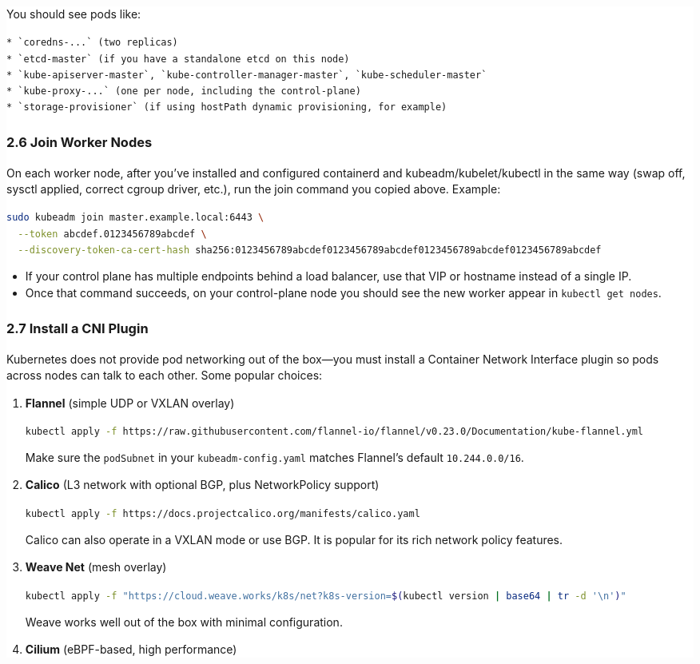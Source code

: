    You should see pods like:

    * `coredns-...` (two replicas)
    * `etcd-master` (if you have a standalone etcd on this node)
    * `kube-apiserver-master`, `kube-controller-manager-master`, `kube-scheduler-master`
    * `kube-proxy-...` (one per node, including the control-plane)
    * `storage-provisioner` (if using hostPath dynamic provisioning, for example)

### 2.6 Join Worker Nodes

On each worker node, after you’ve installed and configured containerd and kubeadm/kubelet/kubectl in the same way (swap off, sysctl applied, correct cgroup driver, etc.), run the join command you copied above. Example:

```bash
sudo kubeadm join master.example.local:6443 \
  --token abcdef.0123456789abcdef \
  --discovery-token-ca-cert-hash sha256:0123456789abcdef0123456789abcdef0123456789abcdef0123456789abcdef
```

* If your control plane has multiple endpoints behind a load balancer, use that VIP or hostname instead of a single IP.
* Once that command succeeds, on your control-plane node you should see the new worker appear in `kubectl get nodes`.

### 2.7 Install a CNI Plugin

Kubernetes does not provide pod networking out of the box—you must install a Container Network Interface plugin so pods across nodes can talk to each other. Some popular choices:

1. **Flannel** (simple UDP or VXLAN overlay)

   ```bash
   kubectl apply -f https://raw.githubusercontent.com/flannel-io/flannel/v0.23.0/Documentation/kube-flannel.yml
   ```

   Make sure the `podSubnet` in your `kubeadm-config.yaml` matches Flannel’s default `10.244.0.0/16`.

2. **Calico** (L3 network with optional BGP, plus NetworkPolicy support)

   ```bash
   kubectl apply -f https://docs.projectcalico.org/manifests/calico.yaml
   ```

   Calico can also operate in a VXLAN mode or use BGP. It is popular for its rich network policy features.

3. **Weave Net** (mesh overlay)

   ```bash
   kubectl apply -f "https://cloud.weave.works/k8s/net?k8s-version=$(kubectl version | base64 | tr -d '\n')"
   ```

   Weave works well out of the box with minimal configuration.

4. **Cilium** (eBPF-based, high performance)
